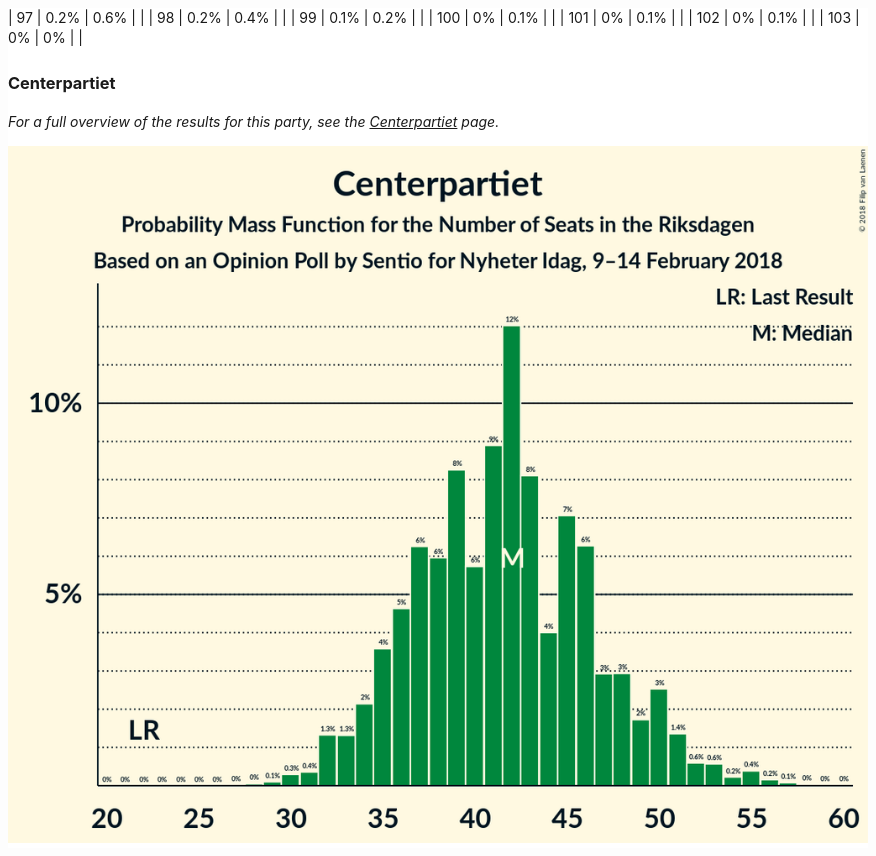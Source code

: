 | 97 | 0.2% | 0.6% |  |
| 98 | 0.2% | 0.4% |  |
| 99 | 0.1% | 0.2% |  |
| 100 | 0% | 0.1% |  |
| 101 | 0% | 0.1% |  |
| 102 | 0% | 0.1% |  |
| 103 | 0% | 0% |  |

### Centerpartiet

*For a full overview of the results for this party, see the [Centerpartiet](party-centerpartiet.html) page.*

![Graph with seats probability mass function not yet produced](2018-02-14-Sentio-seats-pmf-centerpartiet.png "Seats Probability Mass Function")
